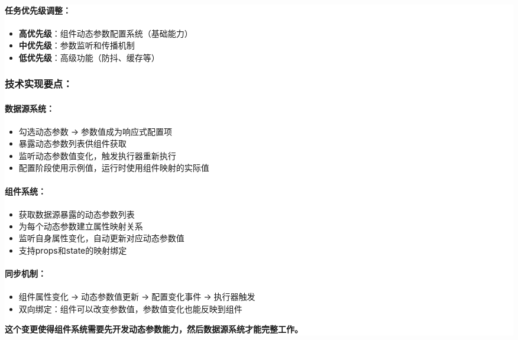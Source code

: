 #### 任务优先级调整：
- **高优先级**：组件动态参数配置系统（基础能力）
- **中优先级**：参数监听和传播机制
- **低优先级**：高级功能（防抖、缓存等）

### 技术实现要点：

#### 数据源系统：
- 勾选动态参数 → 参数值成为响应式配置项
- 暴露动态参数列表供组件获取
- 监听动态参数值变化，触发执行器重新执行
- 配置阶段使用示例值，运行时使用组件映射的实际值

#### 组件系统：
- 获取数据源暴露的动态参数列表
- 为每个动态参数建立属性映射关系
- 监听自身属性变化，自动更新对应动态参数值
- 支持props和state的映射绑定

#### 同步机制：
- 组件属性变化 → 动态参数值更新 → 配置变化事件 → 执行器触发
- 双向绑定：组件可以改变参数值，参数值变化也能反映到组件

**这个变更使得组件系统需要先开发动态参数能力，然后数据源系统才能完整工作。**